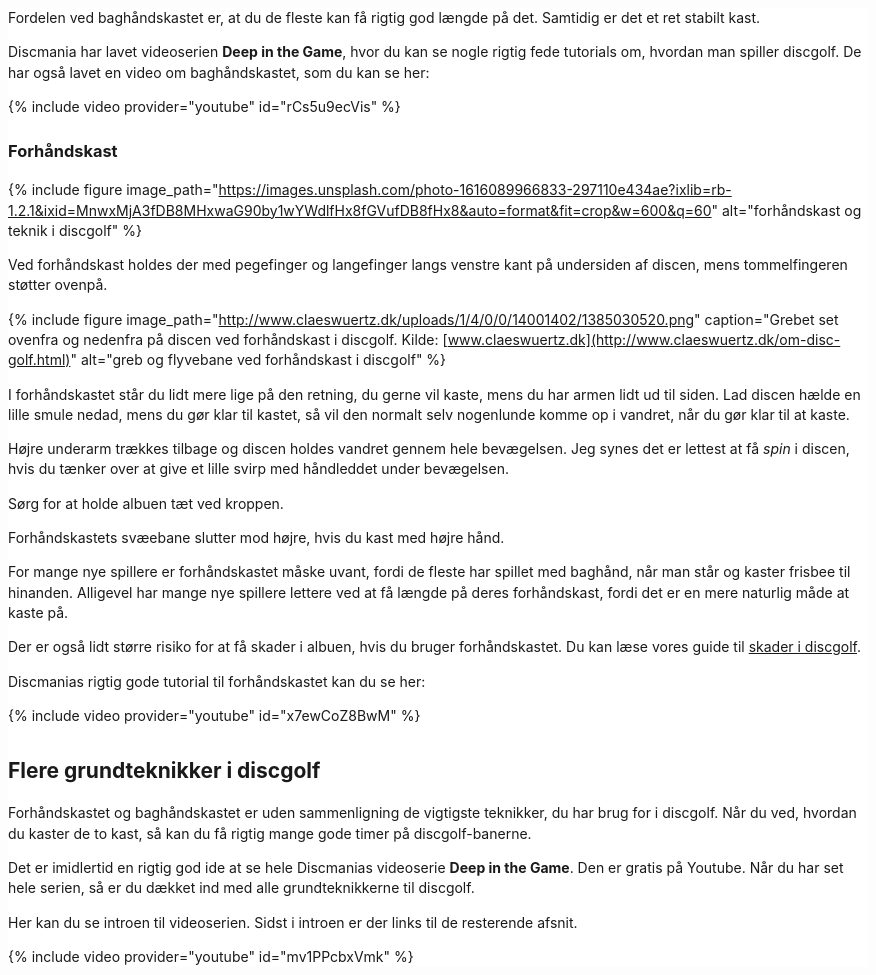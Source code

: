 Fordelen ved baghåndskastet er, at du de fleste kan få rigtig god længde på det. Samtidig er det et ret stabilt kast.

Discmania har lavet videoserien **Deep in the Game**, hvor du kan se nogle rigtig fede tutorials om, hvordan man spiller discgolf. De har også lavet en video om baghåndskastet, som du kan se her:

{% include video provider="youtube" id="rCs5u9ecVis" %}

### Forhåndskast

{% include figure image_path="https://images.unsplash.com/photo-1616089966833-297110e434ae?ixlib=rb-1.2.1&ixid=MnwxMjA3fDB8MHxwaG90by1wYWdlfHx8fGVufDB8fHx8&auto=format&fit=crop&w=600&q=60" alt="forhåndskast og teknik i discgolf" %}

Ved forhåndskast holdes der med pegefinger og langefinger langs venstre kant på undersiden af discen, mens tommelfingeren støtter ovenpå.

{% include figure image_path="http://www.claeswuertz.dk/uploads/1/4/0/0/14001402/1385030520.png" caption="Grebet set ovenfra og nedenfra på discen ved forhåndskast i discgolf. Kilde: [www.claeswuertz.dk](http://www.claeswuertz.dk/om-disc-golf.html)"  alt="greb og flyvebane ved forhåndskast i discgolf" %}

I forhåndskastet står du lidt mere lige på den retning, du gerne vil kaste, mens du har armen lidt ud til siden. Lad discen hælde en lille smule nedad, mens du gør klar til kastet, så vil den normalt selv nogenlunde komme op i vandret, når du gør klar til at kaste.

Højre underarm trækkes tilbage og discen holdes vandret gennem hele bevægelsen. Jeg synes det er lettest at få _spin_ i discen, hvis du tænker over at give et lille svirp med håndleddet under bevægelsen.

Sørg for at holde albuen tæt ved kroppen.

Forhåndskastets svæebane slutter mod højre, hvis du kast med højre hånd.

For mange nye spillere er forhåndskastet måske uvant, fordi de fleste har spillet med baghånd, når man står og kaster frisbee til hinanden. Alligevel har mange nye spillere lettere ved at få længde på deres forhåndskast, fordi det er en mere naturlig måde at kaste på.

Der er også lidt større risiko for at få skader i albuen, hvis du bruger forhåndskastet. Du kan læse vores guide til [skader i discgolf](/program/discgolf-skade-prehab/).

Discmanias rigtig gode tutorial til forhåndskastet kan du se her: 

{% include video provider="youtube" id="x7ewCoZ8BwM" %}

## Flere grundteknikker i discgolf

Forhåndskastet og baghåndskastet er uden sammenligning de vigtigste teknikker, du har brug for i discgolf. Når du ved, hvordan du kaster de to kast, så kan du få rigtig mange gode timer på discgolf-banerne.

Det er imidlertid en rigtig god ide at se hele Discmanias videoserie **Deep in the Game**. Den er gratis på Youtube. Når du har set hele serien, så er du dækket ind med alle grundteknikkerne til discgolf.

Her kan du se introen til videoserien. Sidst i introen er der links til de resterende afsnit.

{% include video provider="youtube" id="mv1PPcbxVmk" %}
